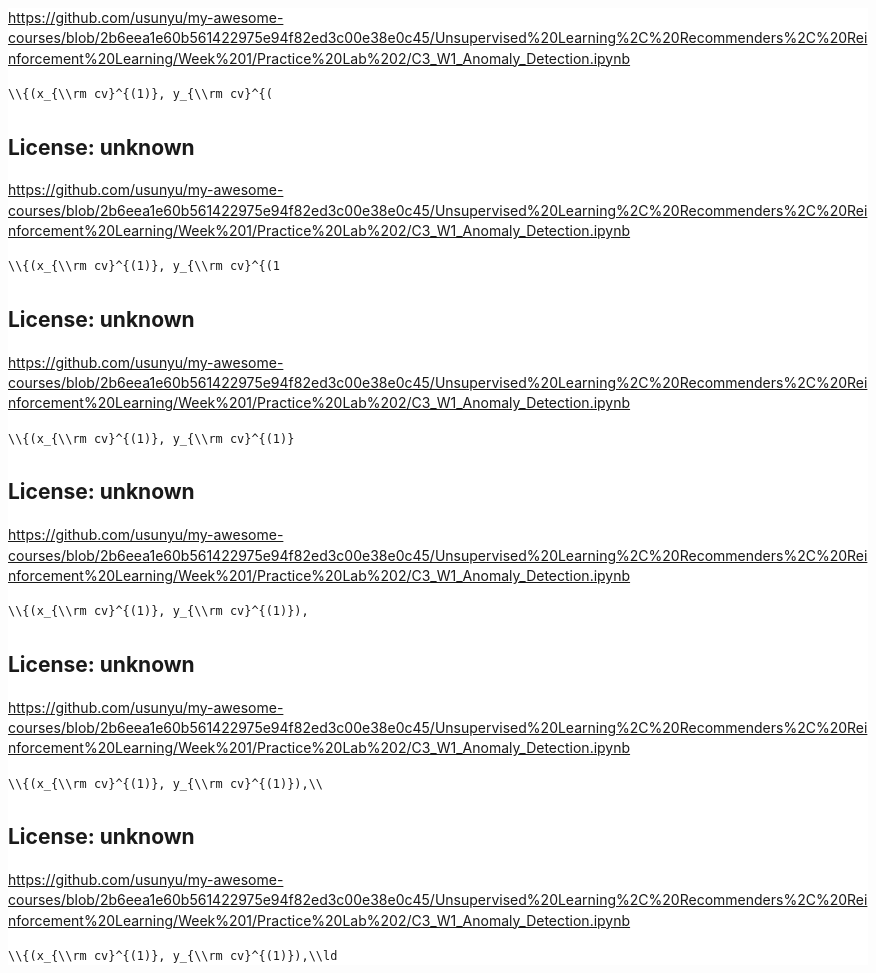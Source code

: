 https://github.com/usunyu/my-awesome-courses/blob/2b6eea1e60b561422975e94f82ed3c00e38e0c45/Unsupervised%20Learning%2C%20Recommenders%2C%20Reinforcement%20Learning/Week%201/Practice%20Lab%202/C3_W1_Anomaly_Detection.ipynb

```
\\{(x_{\\rm cv}^{(1)}, y_{\\rm cv}^{(
```

## License: unknown

https://github.com/usunyu/my-awesome-courses/blob/2b6eea1e60b561422975e94f82ed3c00e38e0c45/Unsupervised%20Learning%2C%20Recommenders%2C%20Reinforcement%20Learning/Week%201/Practice%20Lab%202/C3_W1_Anomaly_Detection.ipynb

```
\\{(x_{\\rm cv}^{(1)}, y_{\\rm cv}^{(1
```

## License: unknown

https://github.com/usunyu/my-awesome-courses/blob/2b6eea1e60b561422975e94f82ed3c00e38e0c45/Unsupervised%20Learning%2C%20Recommenders%2C%20Reinforcement%20Learning/Week%201/Practice%20Lab%202/C3_W1_Anomaly_Detection.ipynb

```
\\{(x_{\\rm cv}^{(1)}, y_{\\rm cv}^{(1)}
```

## License: unknown

https://github.com/usunyu/my-awesome-courses/blob/2b6eea1e60b561422975e94f82ed3c00e38e0c45/Unsupervised%20Learning%2C%20Recommenders%2C%20Reinforcement%20Learning/Week%201/Practice%20Lab%202/C3_W1_Anomaly_Detection.ipynb

```
\\{(x_{\\rm cv}^{(1)}, y_{\\rm cv}^{(1)}),
```

## License: unknown

https://github.com/usunyu/my-awesome-courses/blob/2b6eea1e60b561422975e94f82ed3c00e38e0c45/Unsupervised%20Learning%2C%20Recommenders%2C%20Reinforcement%20Learning/Week%201/Practice%20Lab%202/C3_W1_Anomaly_Detection.ipynb

```
\\{(x_{\\rm cv}^{(1)}, y_{\\rm cv}^{(1)}),\\
```

## License: unknown

https://github.com/usunyu/my-awesome-courses/blob/2b6eea1e60b561422975e94f82ed3c00e38e0c45/Unsupervised%20Learning%2C%20Recommenders%2C%20Reinforcement%20Learning/Week%201/Practice%20Lab%202/C3_W1_Anomaly_Detection.ipynb

```
\\{(x_{\\rm cv}^{(1)}, y_{\\rm cv}^{(1)}),\\ld
```
